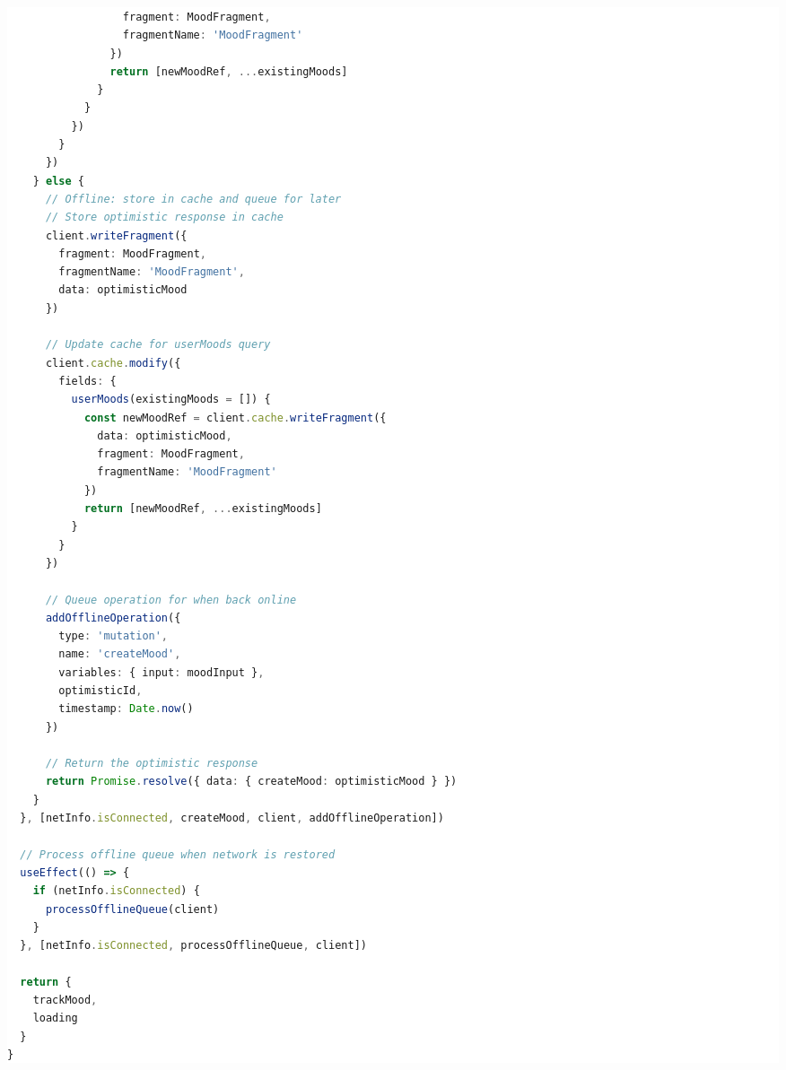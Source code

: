 ```typescript
                  fragment: MoodFragment,
                  fragmentName: 'MoodFragment'
                })
                return [newMoodRef, ...existingMoods]
              }
            }
          })
        }
      })
    } else {
      // Offline: store in cache and queue for later
      // Store optimistic response in cache
      client.writeFragment({
        fragment: MoodFragment,
        fragmentName: 'MoodFragment',
        data: optimisticMood
      })
      
      // Update cache for userMoods query
      client.cache.modify({
        fields: {
          userMoods(existingMoods = []) {
            const newMoodRef = client.cache.writeFragment({
              data: optimisticMood,
              fragment: MoodFragment,
              fragmentName: 'MoodFragment'
            })
            return [newMoodRef, ...existingMoods]
          }
        }
      })
      
      // Queue operation for when back online
      addOfflineOperation({
        type: 'mutation',
        name: 'createMood',
        variables: { input: moodInput },
        optimisticId,
        timestamp: Date.now()
      })
      
      // Return the optimistic response
      return Promise.resolve({ data: { createMood: optimisticMood } })
    }
  }, [netInfo.isConnected, createMood, client, addOfflineOperation])
  
  // Process offline queue when network is restored
  useEffect(() => {
    if (netInfo.isConnected) {
      processOfflineQueue(client)
    }
  }, [netInfo.isConnected, processOfflineQueue, client])
  
  return {
    trackMood,
    loading
  }
}
```
